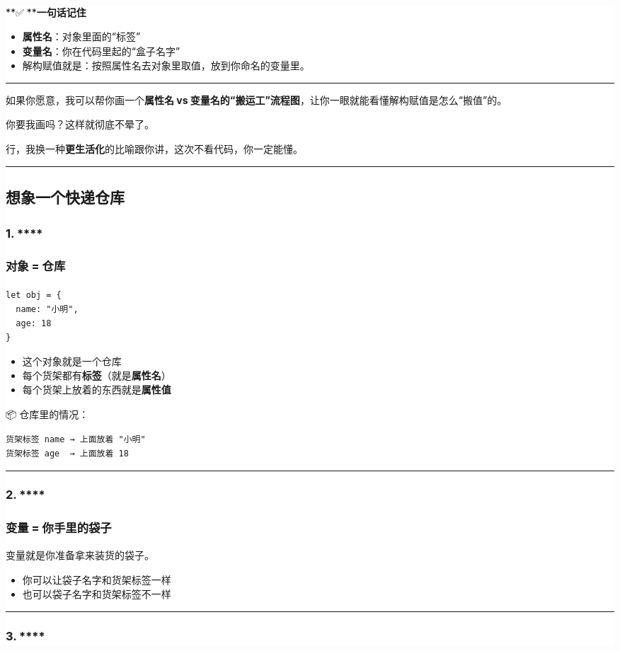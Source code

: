
**✅ ****一句话记住**

* **属性名**：对象里面的“标签”
* **变量名**：你在代码里起的“盒子名字”
* 解构赋值就是：按照属性名去对象里取值，放到你命名的变量里。

---

如果你愿意，我可以帮你画一个**属性名 vs 变量名的“搬运工”流程图**，让你一眼就能看懂解构赋值是怎么“搬值”的。

你要我画吗？这样就彻底不晕了。


行，我换一种**更生活化**的比喻跟你讲，这次不看代码，你一定能懂。

---

## **想象一个快递仓库**

### **1.** ****

### **对象 = 仓库**

```
let obj = {
  name: "小明",
  age: 18
}
```

* 这个对象就是一个仓库
* 每个货架都有**标签**（就是**属性名**）
* 每个货架上放着的东西就是**属性值**

📦 仓库里的情况：

```
货架标签 name → 上面放着 "小明"
货架标签 age  → 上面放着 18
```

---

### **2.** ****

### **变量 = 你手里的袋子**

变量就是你准备拿来装货的袋子。

* 你可以让袋子名字和货架标签一样
* 也可以袋子名字和货架标签不一样

---

### **3.** ****
